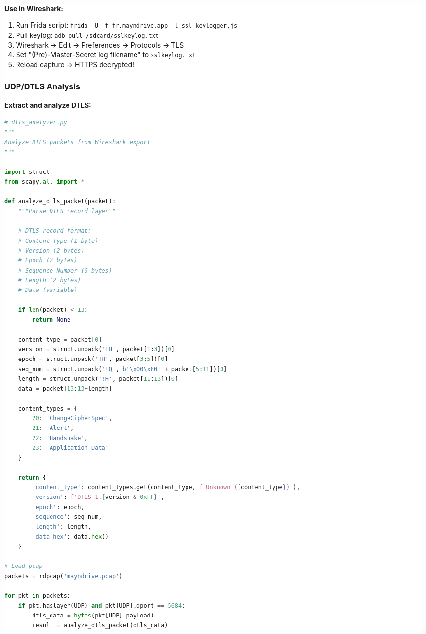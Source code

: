 **Use in Wireshark:**

1. Run Frida script: `frida -U -f fr.mayndrive.app -l ssl_keylogger.js`
2. Pull keylog: `adb pull /sdcard/sslkeylog.txt`
3. Wireshark → Edit → Preferences → Protocols → TLS
4. Set "(Pre)-Master-Secret log filename" to `sslkeylog.txt`
5. Reload capture → HTTPS decrypted!

### UDP/DTLS Analysis

**Extract and analyze DTLS:**

```python
# dtls_analyzer.py
"""
Analyze DTLS packets from Wireshark export
"""

import struct
from scapy.all import *

def analyze_dtls_packet(packet):
    """Parse DTLS record layer"""
    
    # DTLS record format:
    # Content Type (1 byte)
    # Version (2 bytes)
    # Epoch (2 bytes)
    # Sequence Number (6 bytes)
    # Length (2 bytes)
    # Data (variable)
    
    if len(packet) < 13:
        return None
    
    content_type = packet[0]
    version = struct.unpack('!H', packet[1:3])[0]
    epoch = struct.unpack('!H', packet[3:5])[0]
    seq_num = struct.unpack('!Q', b'\x00\x00' + packet[5:11])[0]
    length = struct.unpack('!H', packet[11:13])[0]
    data = packet[13:13+length]
    
    content_types = {
        20: 'ChangeCipherSpec',
        21: 'Alert',
        22: 'Handshake',
        23: 'Application Data'
    }
    
    return {
        'content_type': content_types.get(content_type, f'Unknown ({content_type})'),
        'version': f'DTLS 1.{version & 0xFF}',
        'epoch': epoch,
        'sequence': seq_num,
        'length': length,
        'data_hex': data.hex()
    }

# Load pcap
packets = rdpcap('mayndrive.pcap')

for pkt in packets:
    if pkt.haslayer(UDP) and pkt[UDP].dport == 5684:
        dtls_data = bytes(pkt[UDP].payload)
        result = analyze_dtls_packet(dtls_data)
```